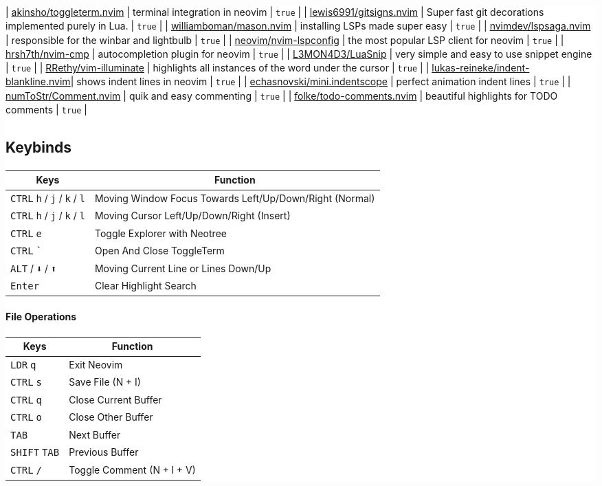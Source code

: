 | [akinsho/toggleterm.nvim](https://github.com/akinsho/toggleterm.nvim)                 | terminal integration in neovim                                 | `true`  |
| [lewis6991/gitsigns.nvim](https://github.com/lewis6991/gitsigns.nvim)                 | Super fast git decorations implemented purely in Lua.          | `true`  |
| [williamboman/mason.nvim](https://github.com/williamboman/mason.nvim)                 | installing LSPs made super easy                                | `true`  |
| [nvimdev/lspsaga.nvim](https://github.com/nvimdev/lspsaga.nvim)                       | responsible for the winbar and lightbulb                       | `true`  |
| [neovim/nvim-lspconfig](https://github.com/neovim/nvim-lspconfig)                     | the most popular LSP client for neovim                         | `true`  |
| [hrsh7th/nvim-cmp](https:://github.com/hrsh7th/nvim-cmp)                              | autocompletion plugin for neovim                               | `true`  |
| [L3MON4D3/LuaSnip](https://github.com/L3MON4D3/LuaSnip)                               | very simple and easy to use snippet engine                     | `true`  |
| [RRethy/vim-illuminate](https://github.com/RRethy/vim-illuminate)                     | highlights all instances of the word under the cursor          | `true`  |
| [lukas-reineke/indent-blankline.nvim](https:://github.com/lukas-reineke/indent-blankline.nvim)| shows indent lines in neovim                           | `true`  |
| [echasnovski/mini.indentscope](https:://github.com/echasnovski/mini.indentscope)      | perfect animation indent lines                                 | `true`  |
| [numToStr/Comment.nvim](https://github.com/numToStr/Comment.nvim)                     | quik and easy commenting                                       | `true`  |
| [folke/todo-comments.nvim](https://github.com/folke/todo-comments.nvim)               | beautiful highlights for TODO comments                         | `true`  |

## Keybinds

| Keys        | Function          |
| ------------- |-------------|
| <kbd>CTRL</kbd> <kbd>h</kbd> / <kbd>j</kbd> / <kbd>k</kbd> / <kbd>l</kbd> | Moving Window Focus Towards Left/Up/Down/Right (Normal) |
| <kbd>CTRL</kbd> <kbd>h</kbd> / <kbd>j</kbd> / <kbd>k</kbd> / <kbd>l</kbd> | Moving Cursor Left/Up/Down/Right (Insert) |
| <kbd>CTRL</kbd> <kbd>e</kbd> | Toggle Explorer with Neotree |
| <kbd>CTRL</kbd> <kbd>`</kbd> | Open And Close ToggleTerm |`
| <kbd>ALT</kbd> / <kbd>⬇️</kbd> / <kbd>⬆️</kbd> | Moving Current Line or Lines Down/Up |
| <kbd>Enter</kbd> | Clear Highlight Search |

#### File Operations

| Keys        | Function          |
| ------------- |-------------|
| <kbd>LDR</kbd> <kbd>q</kbd> | Exit Neovim |
| <kbd>CTRL</kbd> <kbd>s</kbd> | Save File (N + I) |
| <kbd>CTRL</kbd> <kbd>q</kbd> | Close Current Buffer |
| <kbd>CTRL</kbd> <kbd>o</kbd> | Close Other Buffer |
| <kbd>TAB</kbd>               | Next Buffer |
| <kbd>SHIFT</kbd> <kbd>TAB</kbd> | Previous Buffer |
| <kbd>CTRL</kbd> <kbd>/</kbd> | Toggle Comment (N + I + V) |
